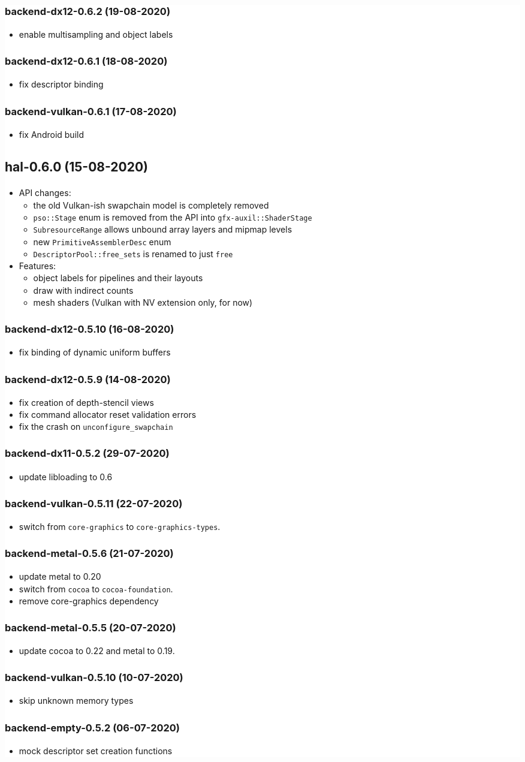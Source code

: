 ### backend-dx12-0.6.2 (19-08-2020)
  - enable multisampling and object labels

### backend-dx12-0.6.1 (18-08-2020)
  - fix descriptor binding

### backend-vulkan-0.6.1 (17-08-2020)
  - fix Android build

## hal-0.6.0 (15-08-2020)
  - API changes:
    - the old Vulkan-ish swapchain model is completely removed
    - `pso::Stage` enum is removed from the API into `gfx-auxil::ShaderStage`
    - `SubresourceRange` allows unbound array layers and mipmap levels
    - new `PrimitiveAssemblerDesc` enum
    - `DescriptorPool::free_sets` is renamed to just `free`
  - Features:
    - object labels for pipelines and their layouts
    - draw with indirect counts
    - mesh shaders (Vulkan with NV extension only, for now)

### backend-dx12-0.5.10 (16-08-2020)
  - fix binding of dynamic uniform buffers

### backend-dx12-0.5.9 (14-08-2020)
  - fix creation of depth-stencil views
  - fix command allocator reset validation errors
  - fix the crash on `unconfigure_swapchain`

### backend-dx11-0.5.2 (29-07-2020)
  - update libloading to 0.6

### backend-vulkan-0.5.11 (22-07-2020)
  - switch from `core-graphics` to `core-graphics-types`.

### backend-metal-0.5.6 (21-07-2020)
  - update metal to 0.20
  - switch from `cocoa` to `cocoa-foundation`.
  - remove core-graphics dependency

### backend-metal-0.5.5 (20-07-2020)
  - update cocoa to 0.22 and metal to 0.19.

### backend-vulkan-0.5.10 (10-07-2020)
  - skip unknown memory types

### backend-empty-0.5.2 (06-07-2020)
  - mock descriptor set creation functions
